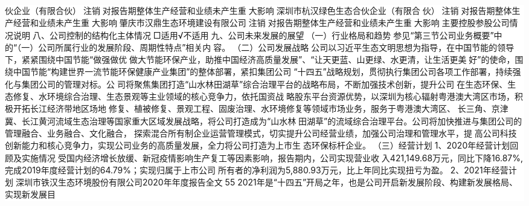 伙企业（有限合伙）
注销
对报告期整体生产经营和业绩未产生重
大影响
深圳市杭汉绿色生态合伙企业（有限合
伙）
注销
对报告期整体生产经营和业绩未产生重
大影响
肇庆市汉鼎生态环境建设有限公司
注销
对报告期整体生产经营和业绩未产生重
大影响
主要控股参股公司情况说明
八、公司控制的结构化主体情况
□适用√不适用
九、公司未来发展的展望
（一）行业格局和趋势
参见“第三节公司业务概要”中的“（一）公司所属行业的发展阶段、周期性特点”相关内
容。
（二）公司发展战略
公司以习近平生态文明思想为指导，在中国节能的领导下，紧紧围绕中国节能“做强做优
做大节能环保产业，助推中国经济高质量发展”、“让天更蓝、山更绿、水更清，让生活更美
好”的使命，围绕中国节能“构建世界一流节能环保健康产业集团”的整体部署，紧扣集团公司
“十四五”战略规划，贯彻执行集团公司各项工作部署，持续强化与集团公司的管理对标。公
司将聚焦集团打造“山水林田湖草”综合治理平台的战略布局，不断加强技术创新，提升公司
在生态环保、生态修复、水环境综合治理、生态景观等主业领域的核心竞争力，依托国资战
略股东平台资源优势，以深圳为核心辐射粤港澳大湾区市场，积极开拓长江经济带地区场地
修复、植被修复、景观工程、固废治理、水环境修复等领域市场业务，服务于粤港澳大湾区、
长三角、京津冀、长江黄河流域生态治理等国家重大区域发展战略，将公司打造成为“山水林
田湖草”的流域综合治理平台。公司将加快推进与集团公司的管理融合、业务融合、文化融合，
探索混合所有制企业运营管理模式，切实提升公司经营业绩，加强公司治理和管理水平，提
高公司科技创新能力和核心竞争力，实现公司业务的高质量发展，全力将公司打造为上市生
态环保标杆企业。
（三）经营计划
1、2020年经营计划回顾及实施情况
受国内经济增长放缓、新冠疫情影响生产复工等因素影响，报告期内，公司实现营业收
入421,149.68万元，同比下降16.87%,完成2019年度经营计划的64.79%；实现归属于上市公司
所有者的净利润为5,880.93万元，比上年同比实现扭亏为盈。
2、2021年经营计划
深圳市铁汉生态环境股份有限公司2020年年度报告全文
55
2021年是“十四五”开局之年，也是公司开启新发展阶段、构建新发展格局、实现新发展目
